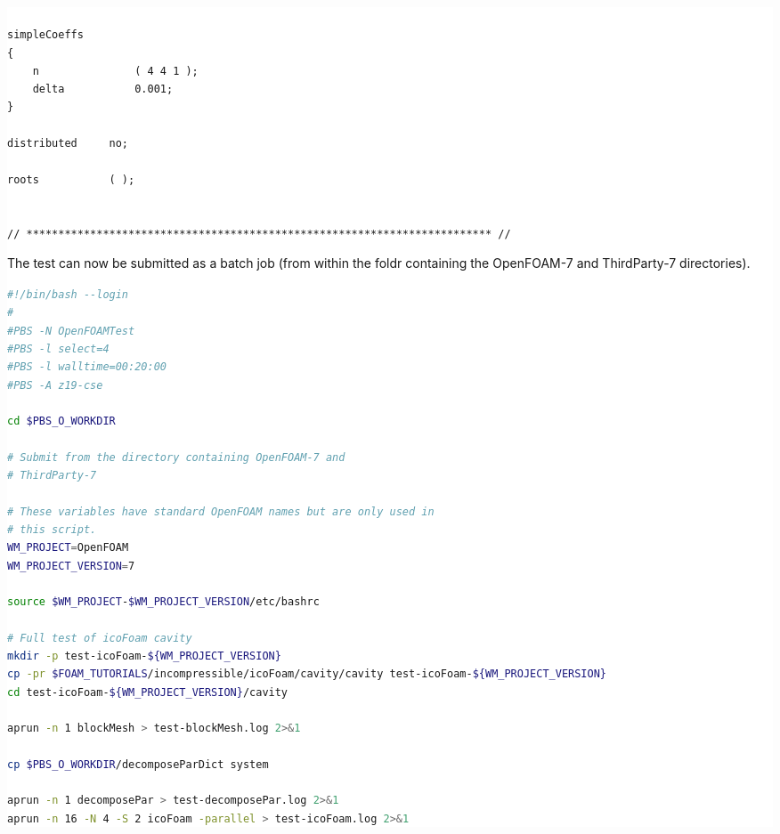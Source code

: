 ```
 
simpleCoeffs
{
    n               ( 4 4 1 );
    delta           0.001;
}
 
distributed     no;
 
roots           ( );
 
 
// ************************************************************************* //
```

The test can now be submitted as a batch job (from within the foldr containing the OpenFOAM-7 and
ThirdParty-7 directories).

```bash
#!/bin/bash --login
#
#PBS -N OpenFOAMTest
#PBS -l select=4
#PBS -l walltime=00:20:00
#PBS -A z19-cse

cd $PBS_O_WORKDIR

# Submit from the directory containing OpenFOAM-7 and
# ThirdParty-7

# These variables have standard OpenFOAM names but are only used in
# this script.
WM_PROJECT=OpenFOAM
WM_PROJECT_VERSION=7

source $WM_PROJECT-$WM_PROJECT_VERSION/etc/bashrc

# Full test of icoFoam cavity
mkdir -p test-icoFoam-${WM_PROJECT_VERSION}
cp -pr $FOAM_TUTORIALS/incompressible/icoFoam/cavity/cavity test-icoFoam-${WM_PROJECT_VERSION}
cd test-icoFoam-${WM_PROJECT_VERSION}/cavity

aprun -n 1 blockMesh > test-blockMesh.log 2>&1

cp $PBS_O_WORKDIR/decomposeParDict system

aprun -n 1 decomposePar > test-decomposePar.log 2>&1
aprun -n 16 -N 4 -S 2 icoFoam -parallel > test-icoFoam.log 2>&1
```


